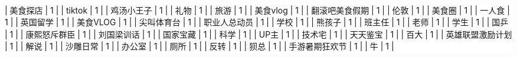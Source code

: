 | 美食探店 | 1 |
| tiktok | 1 |
| 鸡汤小王子 | 1 |
| 礼物 | 1 |
| 旅游 | 1 |
| 美食vlog | 1 |
| 翻滚吧美食假期 | 1 |
| 伦敦 | 1 |
| 美食圈 | 1 |
| 一人食 | 1 |
| 英国留学 | 1 |
| 美食VLOG | 1 |
| 尖叫体育台 | 1 |
| 职业人总动员 | 1 |
| 学校 | 1 |
| 熊孩子 | 1 |
| 班主任 | 1 |
| 老师 | 1 |
| 学生 | 1 |
| 国乒 | 1 |
| 康熙怒斥群臣 | 1 |
| 刘国梁训话 | 1 |
| 国家宝藏 | 1 |
| 科学 | 1 |
| UP主 | 1 |
| 技术宅 | 1 |
| 天天鉴宝 | 1 |
| 百大 | 1 |
| 英雄联盟激励计划 | 1 |
| 解说 | 1 |
| 沙雕日常 | 1 |
| 办公室 | 1 |
| 厕所 | 1 |
| 反转 | 1 |
| 狈总 | 1 |
| 手游暑期狂欢节 | 1 |
| 牛 | 1 |